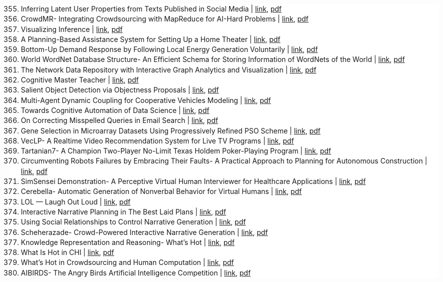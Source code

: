 355. Inferring Latent User Properties from Texts Published in Social Media | [link](https://ojs.aaai.org/index.php/AAAI/article/view/9271), [pdf](https://ojs.aaai.org/index.php/AAAI/article/view/9271/9130)
356. CrowdMR- Integrating Crowdsourcing with MapReduce for AI-Hard Problems | [link](https://ojs.aaai.org/index.php/AAAI/article/view/9272), [pdf](https://ojs.aaai.org/index.php/AAAI/article/view/9272/9131)
357. Visualizing Inference | [link](https://ojs.aaai.org/index.php/AAAI/article/view/9273), [pdf](https://ojs.aaai.org/index.php/AAAI/article/view/9273/9132)
358. A Planning-Based Assistance System for Setting Up a Home Theater | [link](https://ojs.aaai.org/index.php/AAAI/article/view/9274), [pdf](https://ojs.aaai.org/index.php/AAAI/article/view/9274/9133)
359. Bottom-Up Demand Response by Following Local Energy Generation Voluntarily | [link](https://ojs.aaai.org/index.php/AAAI/article/view/9275), [pdf](https://ojs.aaai.org/index.php/AAAI/article/view/9275/9134)
360. World WordNet Database Structure- An Efficient Schema for Storing Information of WordNets of the World | [link](https://ojs.aaai.org/index.php/AAAI/article/view/9276), [pdf](https://ojs.aaai.org/index.php/AAAI/article/view/9276/9135)
361. The Network Data Repository with Interactive Graph Analytics and Visualization | [link](https://ojs.aaai.org/index.php/AAAI/article/view/9277), [pdf](https://ojs.aaai.org/index.php/AAAI/article/view/9277/9136)
362. Cognitive Master Teacher | [link](https://ojs.aaai.org/index.php/AAAI/article/view/9278), [pdf](https://ojs.aaai.org/index.php/AAAI/article/view/9278/9137)
363. Salient Object Detection via Objectness Proposals | [link](https://ojs.aaai.org/index.php/AAAI/article/view/9279), [pdf](https://ojs.aaai.org/index.php/AAAI/article/view/9279/9138)
364. Multi-Agent Dynamic Coupling for Cooperative Vehicles Modeling | [link](https://ojs.aaai.org/index.php/AAAI/article/view/9280), [pdf](https://ojs.aaai.org/index.php/AAAI/article/view/9280/9139)
365. Towards Cognitive Automation of Data Science | [link](https://ojs.aaai.org/index.php/AAAI/article/view/9281), [pdf](https://ojs.aaai.org/index.php/AAAI/article/view/9281/9140)
366. On Correcting Misspelled Queries in Email Search | [link](https://ojs.aaai.org/index.php/AAAI/article/view/9282), [pdf](https://ojs.aaai.org/index.php/AAAI/article/view/9282/9141)
367. Gene Selection in Microarray Datasets Using Progressively Refined PSO Scheme | [link](https://ojs.aaai.org/index.php/AAAI/article/view/9283), [pdf](https://ojs.aaai.org/index.php/AAAI/article/view/9283/9142)
368. VecLP- A Realtime Video Recommendation System for Live TV Programs | [link](https://ojs.aaai.org/index.php/AAAI/article/view/9284), [pdf](https://ojs.aaai.org/index.php/AAAI/article/view/9284/9143)
369. Tartanian7- A Champion Two-Player No-Limit Texas Holdem Poker-Playing Program | [link](https://ojs.aaai.org/index.php/AAAI/article/view/9285), [pdf](https://ojs.aaai.org/index.php/AAAI/article/view/9285/9144)
370. Circumventing Robots Failures by Embracing Their Faults- A Practical Approach to Planning for Autonomous Construction | [link](https://ojs.aaai.org/index.php/AAAI/article/view/9286), [pdf](https://ojs.aaai.org/index.php/AAAI/article/view/9286/9145)
371. SimSensei Demonstration- A Perceptive Virtual Human Interviewer for Healthcare Applications | [link](https://ojs.aaai.org/index.php/AAAI/article/view/9777), [pdf](https://ojs.aaai.org/index.php/AAAI/article/view/9777/9636)
372. Cerebella- Automatic Generation of Nonverbal Behavior for Virtual Humans | [link](https://ojs.aaai.org/index.php/AAAI/article/view/9778), [pdf](https://ojs.aaai.org/index.php/AAAI/article/view/9778/9637)
373. LOL — Laugh Out Loud | [link](https://ojs.aaai.org/index.php/AAAI/article/view/9779), [pdf](https://ojs.aaai.org/index.php/AAAI/article/view/9779/9638)
374. Interactive Narrative Planning in The Best Laid Plans | [link](https://ojs.aaai.org/index.php/AAAI/article/view/9780), [pdf](https://ojs.aaai.org/index.php/AAAI/article/view/9780/9639)
375. Using Social Relationships to Control Narrative Generation | [link](https://ojs.aaai.org/index.php/AAAI/article/view/9781), [pdf](https://ojs.aaai.org/index.php/AAAI/article/view/9781/9640)
376. Scheherazade- Crowd-Powered Interactive Narrative Generation | [link](https://ojs.aaai.org/index.php/AAAI/article/view/9782), [pdf](https://ojs.aaai.org/index.php/AAAI/article/view/9782/9641)
377. Knowledge Representation and Reasoning- What’s Hot | [link](https://ojs.aaai.org/index.php/AAAI/article/view/9344), [pdf](https://ojs.aaai.org/index.php/AAAI/article/view/9344/9203)
378. What Is Hot in CHI | [link](https://ojs.aaai.org/index.php/AAAI/article/view/9345), [pdf](https://ojs.aaai.org/index.php/AAAI/article/view/9345/9204)
379. What’s Hot in Crowdsourcing and Human Computation | [link](https://ojs.aaai.org/index.php/AAAI/article/view/9346), [pdf](https://ojs.aaai.org/index.php/AAAI/article/view/9346/9205)
380. AIBIRDS- The Angry Birds Artificial Intelligence Competition | [link](https://ojs.aaai.org/index.php/AAAI/article/view/9347), [pdf](https://ojs.aaai.org/index.php/AAAI/article/view/9347/9206)